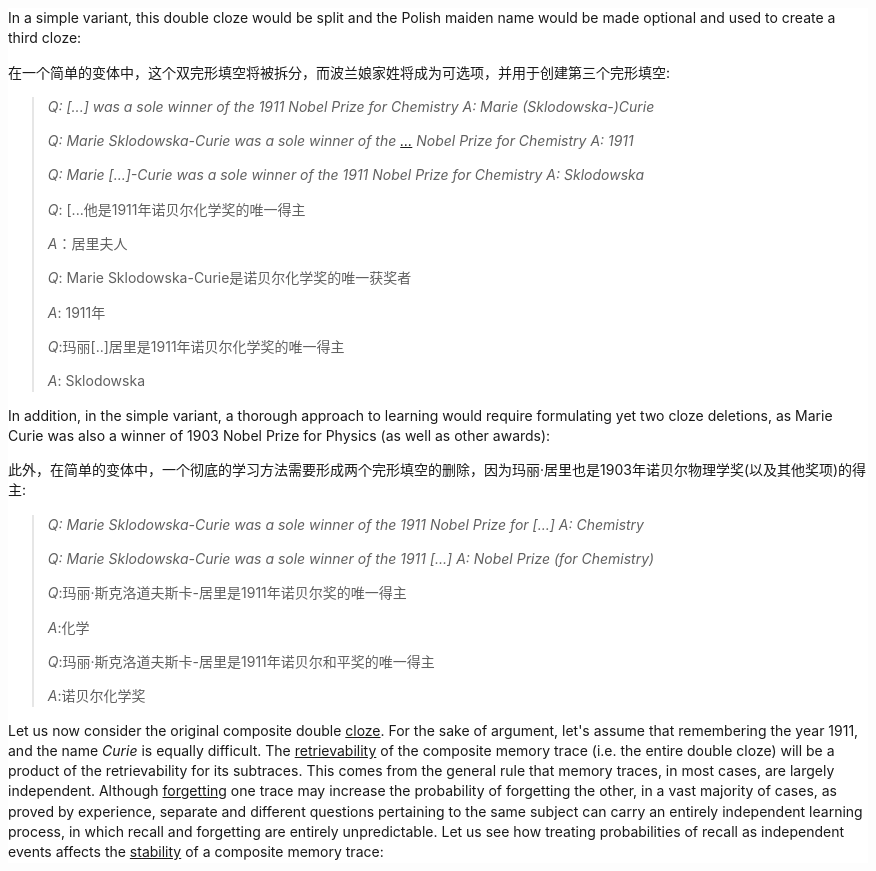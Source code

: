 In a simple variant, this double cloze would be split and the Polish maiden name would be made optional and used to create a third cloze:

在一个简单的变体中，这个双完形填空将被拆分，而波兰娘家姓将成为可选项，并用于创建第三个完形填空:

> *Q: [...] was a sole winner of the 1911 Nobel Prize for Chemistry*
> *A: Marie (Sklodowska-)Curie*
>
> *Q: Marie Sklodowska-Curie was a sole winner of the [...](year) Nobel Prize for Chemistry*
> *A: 1911*
>
> *Q: Marie [...]-Curie was a sole winner of the 1911 Nobel Prize for Chemistry*
> *A: Sklodowska*
>
> *Q*: [...他是1911年诺贝尔化学奖的唯一得主
>
> *A*：居里夫人
>
> *Q*: Marie Sklodowska-Curie是诺贝尔化学奖的唯一获奖者
>
> *A*: 1911年
>
> *Q*:玛丽[..]居里是1911年诺贝尔化学奖的唯一得主
>
> *A*: Sklodowska

In addition, in the simple variant, a thorough approach to learning would require formulating yet two cloze deletions, as Marie Curie was also a winner of 1903 Nobel Prize for Physics (as well as other awards):

此外，在简单的变体中，一个彻底的学习方法需要形成两个完形填空的删除，因为玛丽·居里也是1903年诺贝尔物理学奖(以及其他奖项)的得主:

> *Q: Marie Sklodowska-Curie was a sole winner of the 1911 Nobel Prize for [...]*
> *A: Chemistry*
>
> *Q: Marie Sklodowska-Curie was a sole winner of the 1911 [...]*
> *A: Nobel Prize (for Chemistry)*
>
> *Q*:玛丽·斯克洛道夫斯卡-居里是1911年诺贝尔奖的唯一得主
>
> *A*:化学
>
> *Q*:玛丽·斯克洛道夫斯卡-居里是1911年诺贝尔和平奖的唯一得主
>
> *A*:诺贝尔化学奖

Let us now consider the original composite double [cloze](https://supermemo.guru/wiki/Cloze). For the sake of argument, let's assume that remembering the year 1911, and the name *Curie* is equally difficult. The [retrievability](https://supermemo.guru/wiki/Retrievability) of the composite memory trace (i.e. the entire double cloze) will be a product of the retrievability for its subtraces. This comes from the general rule that memory traces, in most cases, are largely independent. Although [forgetting](https://supermemo.guru/wiki/Forgetting) one trace may increase the probability of forgetting the other, in a vast majority of cases, as proved by experience, separate and different questions pertaining to the same subject can carry an entirely independent learning process, in which recall and forgetting are entirely unpredictable. Let us see how treating probabilities of recall as independent events affects the [stability](https://supermemo.guru/wiki/Stability) of a composite memory trace:
